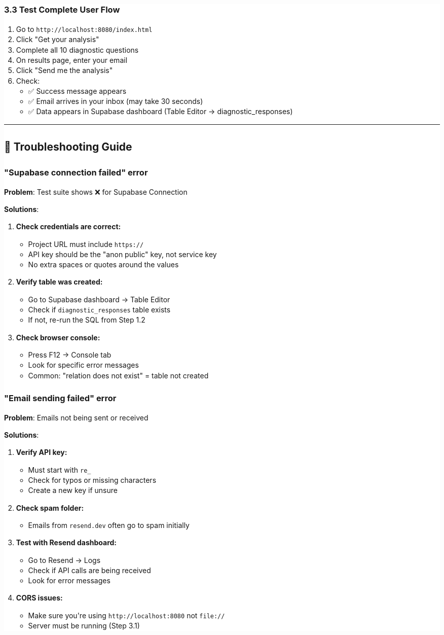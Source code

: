 ### 3.3 Test Complete User Flow
1. Go to `http://localhost:8080/index.html`
2. Click "Get your analysis"
3. Complete all 10 diagnostic questions
4. On results page, enter your email
5. Click "Send me the analysis"
6. Check:
   - ✅ Success message appears
   - ✅ Email arrives in your inbox (may take 30 seconds)
   - ✅ Data appears in Supabase dashboard (Table Editor → diagnostic_responses)

---

## 🚨 Troubleshooting Guide

### "Supabase connection failed" error
**Problem**: Test suite shows ❌ for Supabase Connection

**Solutions**:
1. **Check credentials are correct:**
   - Project URL must include `https://` 
   - API key should be the "anon public" key, not service key
   - No extra spaces or quotes around the values

2. **Verify table was created:**
   - Go to Supabase dashboard → Table Editor
   - Check if `diagnostic_responses` table exists
   - If not, re-run the SQL from Step 1.2

3. **Check browser console:**
   - Press F12 → Console tab
   - Look for specific error messages
   - Common: "relation does not exist" = table not created

### "Email sending failed" error
**Problem**: Emails not being sent or received

**Solutions**:
1. **Verify API key:**
   - Must start with `re_`
   - Check for typos or missing characters
   - Create a new key if unsure

2. **Check spam folder:**
   - Emails from `resend.dev` often go to spam initially

3. **Test with Resend dashboard:**
   - Go to Resend → Logs
   - Check if API calls are being received
   - Look for error messages

4. **CORS issues:**
   - Make sure you're using `http://localhost:8080` not `file://`
   - Server must be running (Step 3.1)
